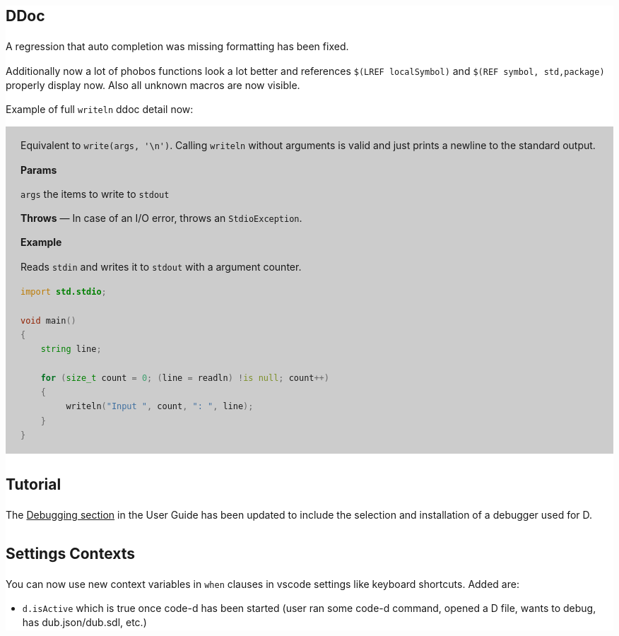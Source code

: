 ## DDoc

A regression that auto completion was missing formatting has been fixed.

Additionally now a lot of phobos functions look a lot better and references `$(LREF localSymbol)` and `$(REF symbol, std,package)` properly display now. Also all unknown macros are now visible.

Example of full `writeln` ddoc detail now:

<div style="padding: 0.2em 1.5em; background-color: rgba(0, 0, 0, 0.2)">

Equivalent to `write(args, '\n')`.  Calling `writeln` without
arguments is valid and just prints a newline to the standard
output.



**Params**

`args` the items to write to `stdout`

**Throws** — In case of an I/O error, throws an `StdioException`.

**Example**

Reads `stdin` and writes it to `stdout` with a argument
       counter.




```d
import std.stdio;

void main()
{
    string line;

    for (size_t count = 0; (line = readln) !is null; count++)
    {
         writeln("Input ", count, ": ", line);
    }
}
```

</div>

## Tutorial

The [Debugging section](https://github.com/Pure-D/code-d/blob/HEAD/docs/debugging.md) in the User Guide has been updated to include the selection and installation of a debugger used for D.

## Settings Contexts

You can now use new context variables in `when` clauses in vscode settings like keyboard shortcuts. Added are:

- `d.isActive` which is true once code-d has been started (user ran some code-d command, opened a D file, wants to debug, has dub.json/dub.sdl, etc.)
